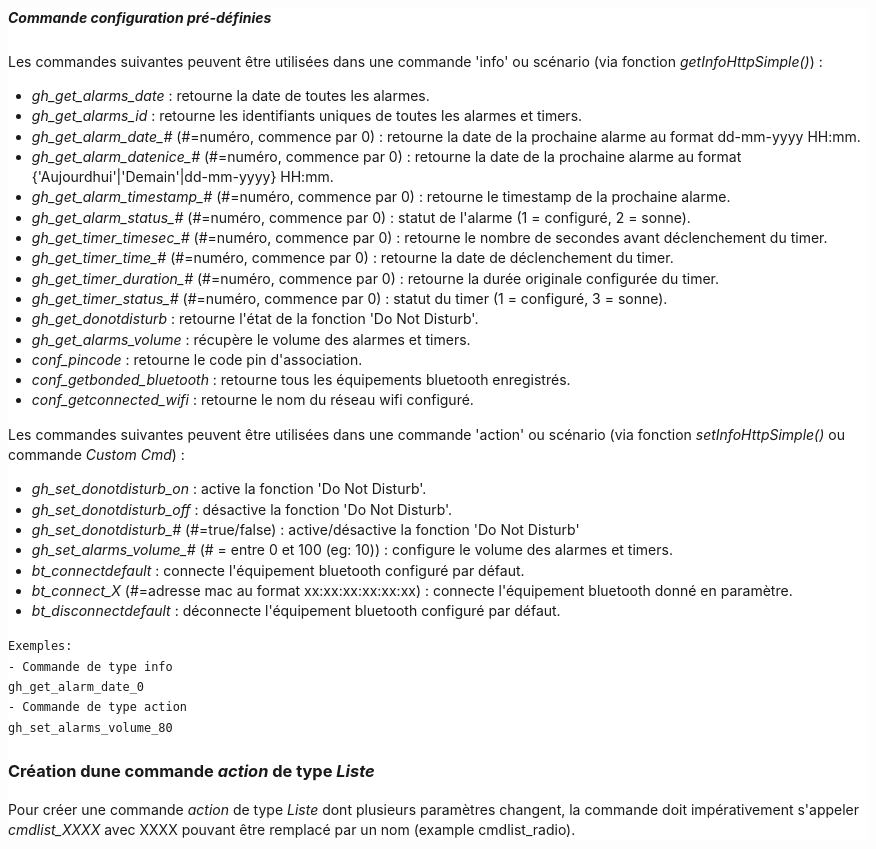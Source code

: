 ##### Commande configuration pré-définies

Les commandes suivantes peuvent être utilisées dans une commande 'info' ou scénario (via fonction *getInfoHttpSimple()*) :

- *gh_get_alarms_date* : retourne la date de toutes les alarmes.
- *gh_get_alarms_id* : retourne les identifiants uniques de toutes les alarmes et timers.
- *gh_get_alarm_date_#* (#=numéro, commence par 0) : retourne la date de la prochaine alarme au format dd-mm-yyyy HH:mm.
- *gh_get_alarm_datenice_#* (#=numéro, commence par 0) : retourne la date de la prochaine alarme au format {'Aujourdhui'|'Demain'|dd-mm-yyyy} HH:mm.
- *gh_get_alarm_timestamp_#* (#=numéro, commence par 0) : retourne le timestamp de la prochaine alarme.
- *gh_get_alarm_status_#* (#=numéro, commence par 0) : statut de l'alarme (1 = configuré,  2 = sonne).
- *gh_get_timer_timesec_#* (#=numéro, commence par 0) : retourne le nombre de secondes avant déclenchement du timer.
- *gh_get_timer_time_#* (#=numéro, commence par 0) : retourne la date de déclenchement du timer.
- *gh_get_timer_duration_#* (#=numéro, commence par 0) : retourne la durée originale configurée du timer.
- *gh_get_timer_status_#* (#=numéro, commence par 0) : statut du timer (1 = configuré,  3 = sonne).
- *gh_get_donotdisturb* : retourne l'état de la fonction 'Do Not Disturb'.
- *gh_get_alarms_volume* : récupère le volume des alarmes et timers.
- *conf_pincode* : retourne le code pin d'association.
- *conf_getbonded_bluetooth* : retourne tous les équipements bluetooth enregistrés.
- *conf_getconnected_wifi* : retourne le nom du réseau wifi configuré.

Les commandes suivantes peuvent être utilisées dans une commande 'action' ou scénario (via fonction *setInfoHttpSimple()* ou commande *Custom Cmd*) :

- *gh_set_donotdisturb_on* : active la fonction 'Do Not Disturb'.
- *gh_set_donotdisturb_off* : désactive la fonction 'Do Not Disturb'.
- *gh_set_donotdisturb_#* (#=true/false) : active/désactive la fonction 'Do Not Disturb'
- *gh_set_alarms_volume_#* (# = entre 0 et 100 (eg: 10)) : configure le volume des alarmes et timers.
- *bt_connectdefault* : connecte l'équipement bluetooth configuré par défaut.
- *bt_connect_X* (#=adresse mac au format xx:xx:xx:xx:xx:xx) : connecte l'équipement bluetooth donné en paramètre.
- *bt_disconnectdefault* : déconnecte l'équipement bluetooth configuré par défaut.

```
Exemples:
- Commande de type info
gh_get_alarm_date_0
- Commande de type action
gh_set_alarms_volume_80
```

### Création dune commande *action* de type *Liste*

Pour créer une commande *action* de type *Liste* dont plusieurs paramètres changent, la commande doit impérativement s'appeler *cmdlist_XXXX* avec XXXX pouvant être remplacé par un nom (example cmdlist_radio).
